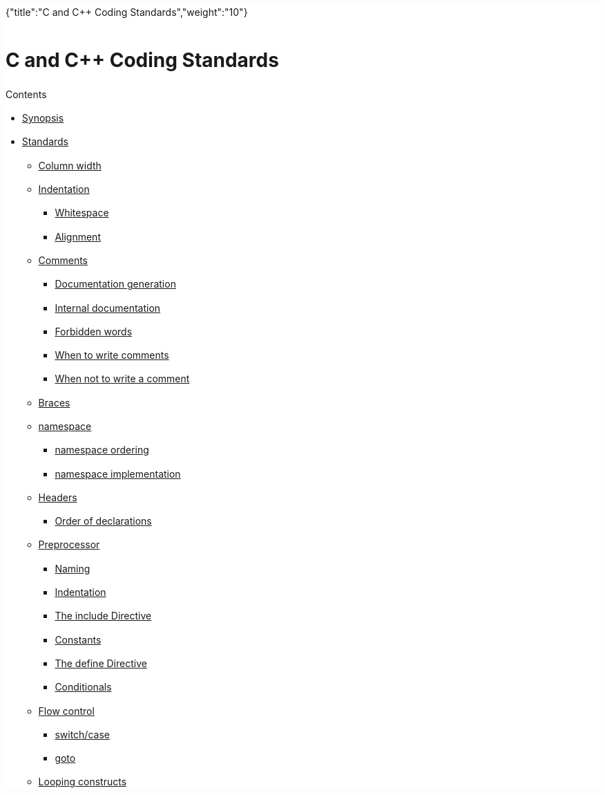 {"title":"C and C++ Coding Standards","weight":"10"} 

# C and C++ Coding Standards

Contents

*   [Synopsis](#Synopsis)
    
*   [Standards](#Standards)
    
    *   [Column width](#Columnwidth)
        
    *   [Indentation](#Indentation)
        
        *   [Whitespace](#Whitespace)
            
        *   [Alignment](#Alignment)
            
    *   [Comments](#Comments)
        
        *   [Documentation generation](#Documentationgeneration)
            
        *   [Internal documentation](#Internaldocumentation)
            
        *   [Forbidden words](#Forbiddenwords)
            
        *   [When to write comments](#Whentowritecomments)
            
        *   [When not to write a comment](#Whennottowriteacomment)
            
    *   [Braces](#Braces)
        
    *   [namespace](#namespace)
        
        *   [namespace ordering](#namespaceordering)
            
        *   [namespace implementation](#namespaceimplementation)
            
    *   [Headers](#Headers)
        
        *   [Order of declarations](#Orderofdeclarations)
            
    *   [Preprocessor](#Preprocessor)
        
        *   [Naming](#Naming)
            
        *   [Indentation](#Indentation.1)
            
        *   [The include Directive](#TheincludeDirective)
            
        *   [Constants](#Constants)
            
        *   [The define Directive](#ThedefineDirective)
            
        *   [Conditionals](#Conditionals)
            
    *   [Flow control](#Flowcontrol)
        
        *   [switch/case](#switch/case)
            
        *   [goto](#goto)
            
    *   [Looping constructs](#Loopingconstructs)
        
